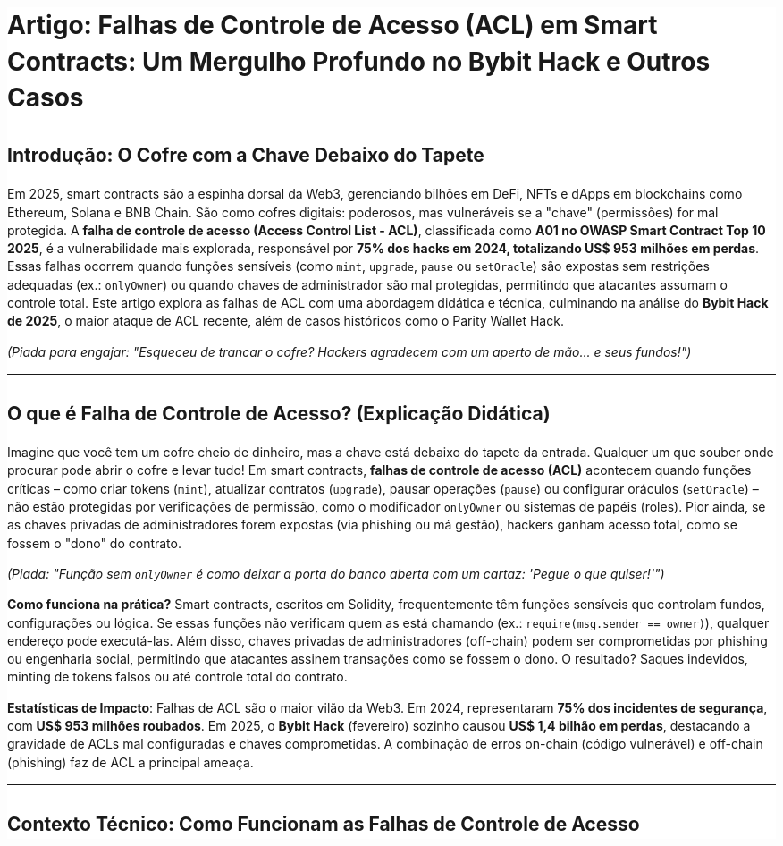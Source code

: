 # **Artigo: Falhas de Controle de Acesso (ACL) em Smart Contracts: Um Mergulho Profundo no Bybit Hack e Outros Casos**

## **Introdução: O Cofre com a Chave Debaixo do Tapete**

Em 2025, smart contracts são a espinha dorsal da Web3, gerenciando bilhões em DeFi, NFTs e dApps em blockchains como Ethereum, Solana e BNB Chain. São como cofres digitais: poderosos, mas vulneráveis se a "chave" (permissões) for mal protegida. A **falha de controle de acesso (Access Control List - ACL)**, classificada como **A01 no OWASP Smart Contract Top 10 2025**, é a vulnerabilidade mais explorada, responsável por **75% dos hacks em 2024, totalizando US$ 953 milhões em perdas**. Essas falhas ocorrem quando funções sensíveis (como `mint`, `upgrade`, `pause` ou `setOracle`) são expostas sem restrições adequadas (ex.: `onlyOwner`) ou quando chaves de administrador são mal protegidas, permitindo que atacantes assumam o controle total. Este artigo explora as falhas de ACL com uma abordagem didática e técnica, culminando na análise do **Bybit Hack de 2025**, o maior ataque de ACL recente, além de casos históricos como o Parity Wallet Hack.

*(Piada para engajar: "Esqueceu de trancar o cofre? Hackers agradecem com um aperto de mão... e seus fundos!")*

---

## **O que é Falha de Controle de Acesso? (Explicação Didática)**

Imagine que você tem um cofre cheio de dinheiro, mas a chave está debaixo do tapete da entrada. Qualquer um que souber onde procurar pode abrir o cofre e levar tudo! Em smart contracts, **falhas de controle de acesso (ACL)** acontecem quando funções críticas – como criar tokens (`mint`), atualizar contratos (`upgrade`), pausar operações (`pause`) ou configurar oráculos (`setOracle`) – não estão protegidas por verificações de permissão, como o modificador `onlyOwner` ou sistemas de papéis (roles). Pior ainda, se as chaves privadas de administradores forem expostas (via phishing ou má gestão), hackers ganham acesso total, como se fossem o "dono" do contrato.

*(Piada: "Função sem `onlyOwner` é como deixar a porta do banco aberta com um cartaz: 'Pegue o que quiser!'")*

**Como funciona na prática?** Smart contracts, escritos em Solidity, frequentemente têm funções sensíveis que controlam fundos, configurações ou lógica. Se essas funções não verificam quem as está chamando (ex.: `require(msg.sender == owner)`), qualquer endereço pode executá-las. Além disso, chaves privadas de administradores (off-chain) podem ser comprometidas por phishing ou engenharia social, permitindo que atacantes assinem transações como se fossem o dono. O resultado? Saques indevidos, minting de tokens falsos ou até controle total do contrato.

**Estatísticas de Impacto**: Falhas de ACL são o maior vilão da Web3. Em 2024, representaram **75% dos incidentes de segurança**, com **US$ 953 milhões roubados**. Em 2025, o **Bybit Hack** (fevereiro) sozinho causou **US$ 1,4 bilhão em perdas**, destacando a gravidade de ACLs mal configuradas e chaves comprometidas. A combinação de erros on-chain (código vulnerável) e off-chain (phishing) faz de ACL a principal ameaça.

---

## **Contexto Técnico: Como Funcionam as Falhas de Controle de Acesso**
